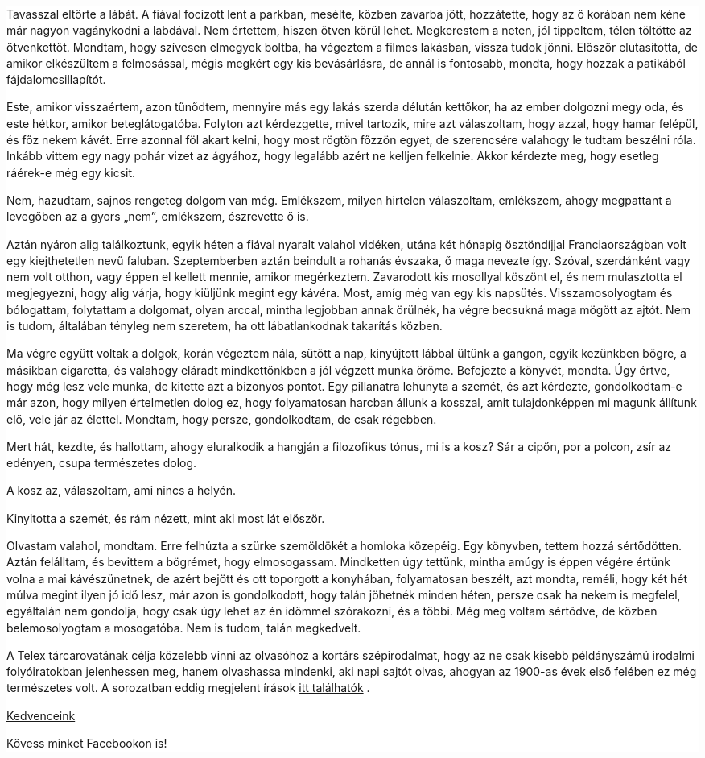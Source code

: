 Tavasszal eltörte a lábát. A fiával focizott lent a parkban, mesélte, közben zavarba jött, hozzátette, hogy az ő korában nem kéne már nagyon vagánykodni a labdával. Nem értettem, hiszen ötven körül lehet. Megkerestem a neten, jól tippeltem, télen töltötte az ötvenkettőt. Mondtam, hogy szívesen elmegyek boltba, ha végeztem a filmes lakásban, vissza tudok jönni. Először elutasította, de amikor elkészültem a felmosással, mégis megkért egy kis bevásárlásra, de annál is fontosabb, mondta, hogy hozzak a patikából fájdalomcsillapítót.

Este, amikor visszaértem, azon tűnődtem, mennyire más egy lakás szerda délután kettőkor, ha az ember dolgozni megy oda, és este hétkor, amikor beteglátogatóba. Folyton azt kérdezgette, mivel tartozik, mire azt válaszoltam, hogy azzal, hogy hamar felépül, és főz nekem kávét. Erre azonnal föl akart kelni, hogy most rögtön főzzön egyet, de szerencsére valahogy le tudtam beszélni róla. Inkább vittem egy nagy pohár vizet az ágyához, hogy legalább azért ne kelljen felkelnie. Akkor kérdezte meg, hogy esetleg ráérek-e még egy kicsit.

Nem, hazudtam, sajnos rengeteg dolgom van még. Emlékszem, milyen hirtelen válaszoltam, emlékszem, ahogy megpattant a levegőben az a gyors „nem”, emlékszem, észrevette ő is.

Aztán nyáron alig találkoztunk, egyik héten a fiával nyaralt valahol vidéken, utána két hónapig ösztöndíjjal Franciaországban volt egy kiejthetetlen nevű faluban. Szeptemberben aztán beindult a rohanás évszaka, ő maga nevezte így. Szóval, szerdánként vagy nem volt otthon, vagy éppen el kellett mennie, amikor megérkeztem. Zavarodott kis mosollyal köszönt el, és nem mulasztotta el megjegyezni, hogy alig várja, hogy kiüljünk megint egy kávéra. Most, amíg még van egy kis napsütés. Visszamosolyogtam és bólogattam, folytattam a dolgomat, olyan arccal, mintha legjobban annak örülnék, ha végre becsukná maga mögött az ajtót. Nem is tudom, általában tényleg nem szeretem, ha ott lábatlankodnak takarítás közben.

Ma végre együtt voltak a dolgok, korán végeztem nála, sütött a nap, kinyújtott lábbal ültünk a gangon, egyik kezünkben bögre, a másikban cigaretta, és valahogy eláradt mindkettőnkben a jól végzett munka öröme. Befejezte a könyvét, mondta. Úgy értve, hogy még lesz vele munka, de kitette azt a bizonyos pontot. Egy pillanatra lehunyta a szemét, és azt kérdezte, gondolkodtam-e már azon, hogy milyen értelmetlen dolog ez, hogy folyamatosan harcban állunk a kosszal, amit tulajdonképpen mi magunk állítunk elő, vele jár az élettel. Mondtam, hogy persze, gondolkodtam, de csak régebben.

Mert hát, kezdte, és hallottam, ahogy eluralkodik a hangján a filozofikus tónus, mi is a kosz? Sár a cipőn, por a polcon, zsír az edényen, csupa természetes dolog.

A kosz az, válaszoltam, ami nincs a helyén.

Kinyitotta a szemét, és rám nézett, mint aki most lát először.

Olvastam valahol, mondtam. Erre felhúzta a szürke szemöldökét a homloka közepéig. Egy könyvben, tettem hozzá sértődötten. Aztán felálltam, és bevittem a bögrémet, hogy elmosogassam. Mindketten úgy tettünk, mintha amúgy is éppen végére értünk volna a mai kávészünetnek, de azért bejött és ott toporgott a konyhában, folyamatosan beszélt, azt mondta, reméli, hogy két hét múlva megint ilyen jó idő lesz, már azon is gondolkodott, hogy talán jöhetnék minden héten, persze csak ha nekem is megfelel, egyáltalán nem gondolja, hogy csak úgy lehet az én időmmel szórakozni, és a többi. Még meg voltam sértődve, de közben belemosolyogtam a mosogatóba. Nem is tudom, talán megkedvelt.

A Telex [tárcarovatának](/rovat/telextarcak) célja közelebb vinni az olvasóhoz a kortárs szépirodalmat, hogy az ne csak kisebb példányszámú irodalmi folyóiratokban jelenhessen meg, hanem olvashassa mindenki, aki napi sajtót olvas, ahogyan az 1900-as évek első felében ez még természetes volt. A sorozatban eddig megjelent írások [itt találhatók](/rovat/telextarcak) .

[Kedvenceink](/kedvenceink)

Kövess minket Facebookon is!
